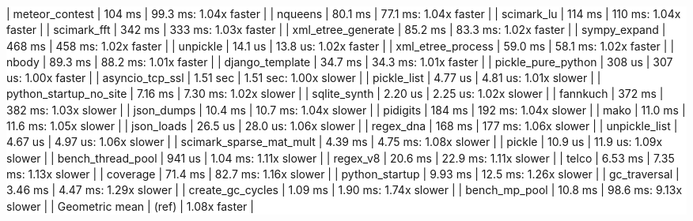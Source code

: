 | meteor_contest             | 104 ms                                                 | 99.3 ms: 1.04x faster                                                 |
| nqueens                    | 80.1 ms                                                | 77.1 ms: 1.04x faster                                                 |
| scimark_lu                 | 114 ms                                                 | 110 ms: 1.04x faster                                                  |
| scimark_fft                | 342 ms                                                 | 333 ms: 1.03x faster                                                  |
| xml_etree_generate         | 85.2 ms                                                | 83.3 ms: 1.02x faster                                                 |
| sympy_expand               | 468 ms                                                 | 458 ms: 1.02x faster                                                  |
| unpickle                   | 14.1 us                                                | 13.8 us: 1.02x faster                                                 |
| xml_etree_process          | 59.0 ms                                                | 58.1 ms: 1.02x faster                                                 |
| nbody                      | 89.3 ms                                                | 88.2 ms: 1.01x faster                                                 |
| django_template            | 34.7 ms                                                | 34.3 ms: 1.01x faster                                                 |
| pickle_pure_python         | 308 us                                                 | 307 us: 1.00x faster                                                  |
| asyncio_tcp_ssl            | 1.51 sec                                               | 1.51 sec: 1.00x slower                                                |
| pickle_list                | 4.77 us                                                | 4.81 us: 1.01x slower                                                 |
| python_startup_no_site     | 7.16 ms                                                | 7.30 ms: 1.02x slower                                                 |
| sqlite_synth               | 2.20 us                                                | 2.25 us: 1.02x slower                                                 |
| fannkuch                   | 372 ms                                                 | 382 ms: 1.03x slower                                                  |
| json_dumps                 | 10.4 ms                                                | 10.7 ms: 1.04x slower                                                 |
| pidigits                   | 184 ms                                                 | 192 ms: 1.04x slower                                                  |
| mako                       | 11.0 ms                                                | 11.6 ms: 1.05x slower                                                 |
| json_loads                 | 26.5 us                                                | 28.0 us: 1.06x slower                                                 |
| regex_dna                  | 168 ms                                                 | 177 ms: 1.06x slower                                                  |
| unpickle_list              | 4.67 us                                                | 4.97 us: 1.06x slower                                                 |
| scimark_sparse_mat_mult    | 4.39 ms                                                | 4.75 ms: 1.08x slower                                                 |
| pickle                     | 10.9 us                                                | 11.9 us: 1.09x slower                                                 |
| bench_thread_pool          | 941 us                                                 | 1.04 ms: 1.11x slower                                                 |
| regex_v8                   | 20.6 ms                                                | 22.9 ms: 1.11x slower                                                 |
| telco                      | 6.53 ms                                                | 7.35 ms: 1.13x slower                                                 |
| coverage                   | 71.4 ms                                                | 82.7 ms: 1.16x slower                                                 |
| python_startup             | 9.93 ms                                                | 12.5 ms: 1.26x slower                                                 |
| gc_traversal               | 3.46 ms                                                | 4.47 ms: 1.29x slower                                                 |
| create_gc_cycles           | 1.09 ms                                                | 1.90 ms: 1.74x slower                                                 |
| bench_mp_pool              | 10.8 ms                                                | 98.6 ms: 9.13x slower                                                 |
| Geometric mean             | (ref)                                                  | 1.08x faster                                                          |
